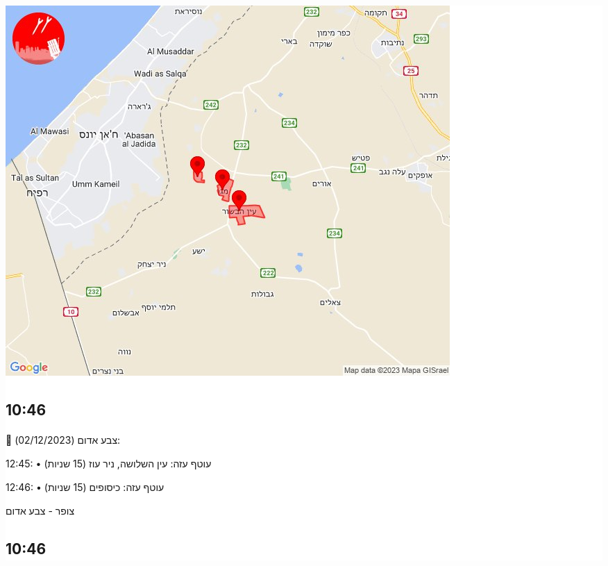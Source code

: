 ![Photo](images/17671.jpg)

## 10:46

🔴 צבע אדום (02/12/2023):

12:45:
• עוטף עזה: עין השלושה, ניר עוז (15 שניות)

12:46:
• עוטף עזה: כיסופים (15 שניות)

צופר - צבע אדום

## 10:46
